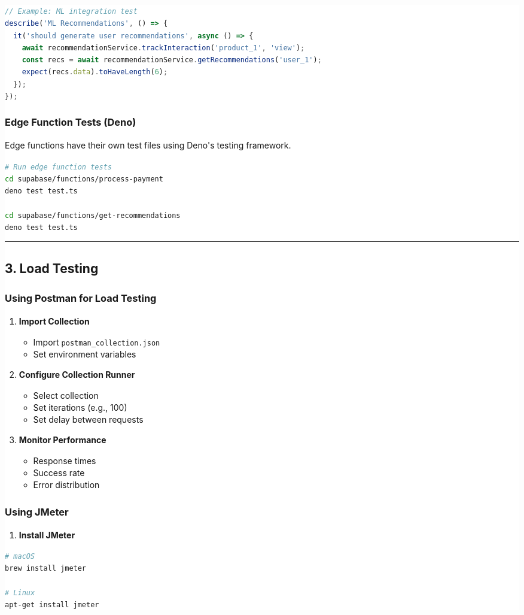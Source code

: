 ```typescript
// Example: ML integration test
describe('ML Recommendations', () => {
  it('should generate user recommendations', async () => {
    await recommendationService.trackInteraction('product_1', 'view');
    const recs = await recommendationService.getRecommendations('user_1');
    expect(recs.data).toHaveLength(6);
  });
});
```

### Edge Function Tests (Deno)

Edge functions have their own test files using Deno's testing framework.

```bash
# Run edge function tests
cd supabase/functions/process-payment
deno test test.ts

cd supabase/functions/get-recommendations  
deno test test.ts
```

---

## 3. Load Testing

### Using Postman for Load Testing

1. **Import Collection**
   - Import `postman_collection.json`
   - Set environment variables

2. **Configure Collection Runner**
   - Select collection
   - Set iterations (e.g., 100)
   - Set delay between requests

3. **Monitor Performance**
   - Response times
   - Success rate
   - Error distribution

### Using JMeter

1. **Install JMeter**
```bash
# macOS
brew install jmeter

# Linux
apt-get install jmeter
```
